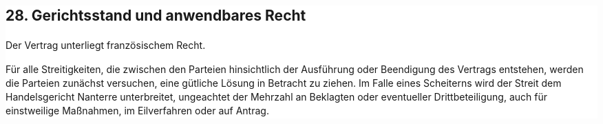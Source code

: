 ## 28. Gerichtsstand und anwendbares Recht

Der Vertrag unterliegt französischem Recht.

Für alle Streitigkeiten, die zwischen den Parteien hinsichtlich der Ausführung oder Beendigung des Vertrags entstehen, werden die Parteien zunächst versuchen, eine gütliche Lösung in Betracht zu ziehen. Im Falle eines Scheiterns wird der Streit dem Handelsgericht Nanterre unterbreitet, ungeachtet der Mehrzahl an Beklagten oder eventueller Drittbeteiligung, auch für einstweilige Maßnahmen, im Eilverfahren oder auf Antrag.
